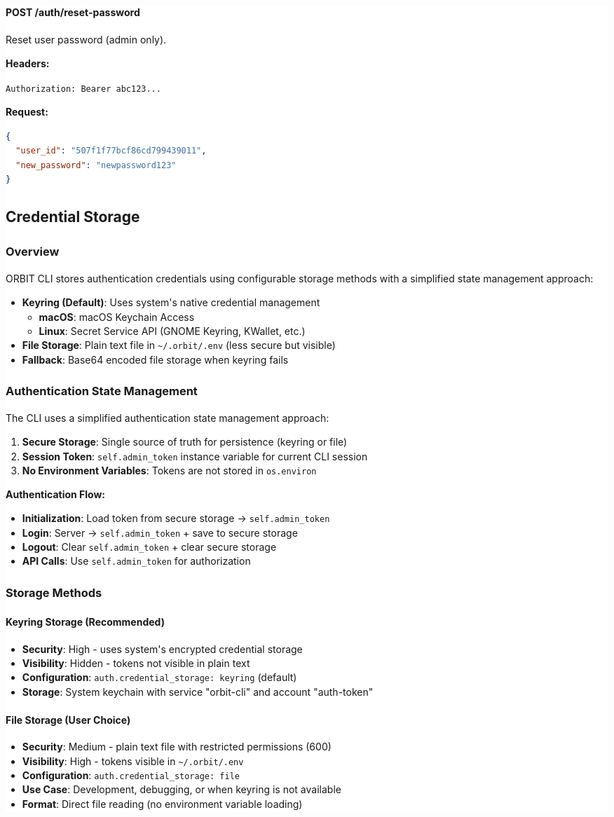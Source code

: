 #### POST /auth/reset-password
Reset user password (admin only).

**Headers:**
```
Authorization: Bearer abc123...
```

**Request:**
```json
{
  "user_id": "507f1f77bcf86cd799439011",
  "new_password": "newpassword123" 
}
```

## Credential Storage

### Overview

ORBIT CLI stores authentication credentials using configurable storage methods with a simplified state management approach:

- **Keyring (Default)**: Uses system's native credential management
  - **macOS**: macOS Keychain Access
  - **Linux**: Secret Service API (GNOME Keyring, KWallet, etc.)
- **File Storage**: Plain text file in `~/.orbit/.env` (less secure but visible)
- **Fallback**: Base64 encoded file storage when keyring fails

### Authentication State Management

The CLI uses a simplified authentication state management approach:

1. **Secure Storage**: Single source of truth for persistence (keyring or file)
2. **Session Token**: `self.admin_token` instance variable for current CLI session
3. **No Environment Variables**: Tokens are not stored in `os.environ`

**Authentication Flow:**
- **Initialization**: Load token from secure storage → `self.admin_token`
- **Login**: Server → `self.admin_token` + save to secure storage
- **Logout**: Clear `self.admin_token` + clear secure storage
- **API Calls**: Use `self.admin_token` for authorization

### Storage Methods

#### Keyring Storage (Recommended)
- **Security**: High - uses system's encrypted credential storage
- **Visibility**: Hidden - tokens not visible in plain text
- **Configuration**: `auth.credential_storage: keyring` (default)
- **Storage**: System keychain with service "orbit-cli" and account "auth-token"

#### File Storage (User Choice)
- **Security**: Medium - plain text file with restricted permissions (600)
- **Visibility**: High - tokens visible in `~/.orbit/.env`
- **Configuration**: `auth.credential_storage: file`
- **Use Case**: Development, debugging, or when keyring is not available
- **Format**: Direct file reading (no environment variable loading)
